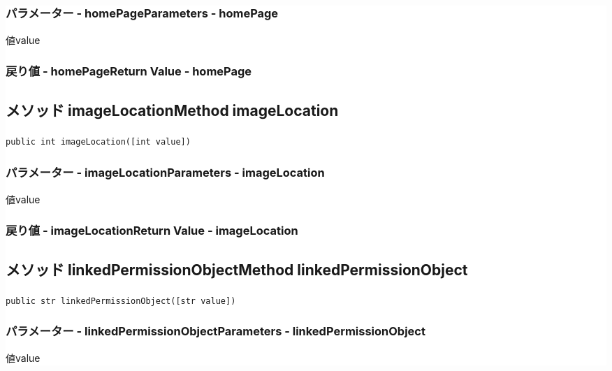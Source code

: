 ### <a name="parameters---homepage"></a><span data-ttu-id="f7a72-167">パラメーター - homePage</span><span class="sxs-lookup"><span data-stu-id="f7a72-167">Parameters - homePage</span></span>

<span data-ttu-id="f7a72-168">値</span><span class="sxs-lookup"><span data-stu-id="f7a72-168">value</span></span>  

### <a name="return-value---homepage"></a><span data-ttu-id="f7a72-169">戻り値 - homePage</span><span class="sxs-lookup"><span data-stu-id="f7a72-169">Return Value - homePage</span></span>

## <a name="method-imagelocation"></a><span data-ttu-id="f7a72-170">メソッド imageLocation</span><span class="sxs-lookup"><span data-stu-id="f7a72-170">Method imageLocation</span></span>

```xpp
public int imageLocation([int value])
```

### <a name="parameters---imagelocation"></a><span data-ttu-id="f7a72-171">パラメーター - imageLocation</span><span class="sxs-lookup"><span data-stu-id="f7a72-171">Parameters - imageLocation</span></span>

<span data-ttu-id="f7a72-172">値</span><span class="sxs-lookup"><span data-stu-id="f7a72-172">value</span></span>  

### <a name="return-value---imagelocation"></a><span data-ttu-id="f7a72-173">戻り値 - imageLocation</span><span class="sxs-lookup"><span data-stu-id="f7a72-173">Return Value - imageLocation</span></span>

## <a name="method-linkedpermissionobject"></a><span data-ttu-id="f7a72-174">メソッド linkedPermissionObject</span><span class="sxs-lookup"><span data-stu-id="f7a72-174">Method linkedPermissionObject</span></span>

```xpp
public str linkedPermissionObject([str value])
```

### <a name="parameters---linkedpermissionobject"></a><span data-ttu-id="f7a72-175">パラメーター - linkedPermissionObject</span><span class="sxs-lookup"><span data-stu-id="f7a72-175">Parameters - linkedPermissionObject</span></span>

<span data-ttu-id="f7a72-176">値</span><span class="sxs-lookup"><span data-stu-id="f7a72-176">value</span></span>  
